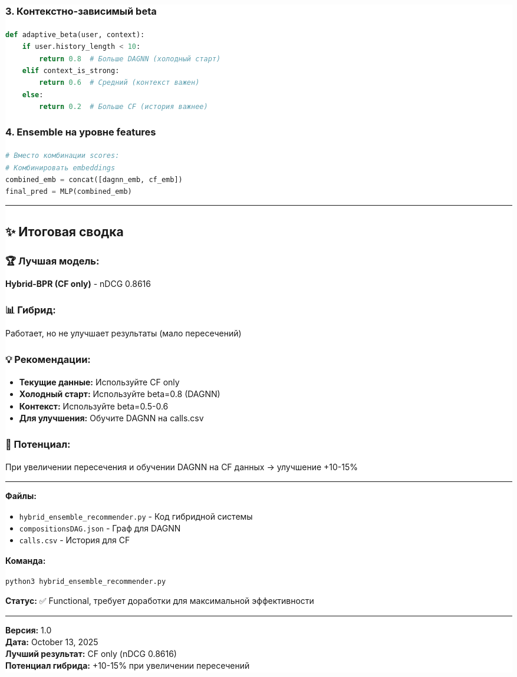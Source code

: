 ### 3. Контекстно-зависимый beta

```python
def adaptive_beta(user, context):
    if user.history_length < 10:
        return 0.8  # Больше DAGNN (холодный старт)
    elif context_is_strong:
        return 0.6  # Средний (контекст важен)
    else:
        return 0.2  # Больше CF (история важнее)
```

### 4. Ensemble на уровне features

```python
# Вместо комбинации scores:
# Комбинировать embeddings
combined_emb = concat([dagnn_emb, cf_emb])
final_pred = MLP(combined_emb)
```

---

## ✨ Итоговая сводка

### 🏆 Лучшая модель:
**Hybrid-BPR (CF only)** - nDCG 0.8616

### 📊 Гибрид:
Работает, но не улучшает результаты (мало пересечений)

### 💡 Рекомендации:
- **Текущие данные:** Используйте CF only
- **Холодный старт:** Используйте beta=0.8 (DAGNN)
- **Контекст:** Используйте beta=0.5-0.6
- **Для улучшения:** Обучите DAGNN на calls.csv

### 🎯 Потенциал:
При увеличении пересечения и обучении DAGNN на CF данных → улучшение +10-15%

---

**Файлы:**
- `hybrid_ensemble_recommender.py` - Код гибридной системы
- `compositionsDAG.json` - Граф для DAGNN
- `calls.csv` - История для CF

**Команда:**
```bash
python3 hybrid_ensemble_recommender.py
```

**Статус:** ✅ Functional, требует доработки для максимальной эффективности

---

**Версия:** 1.0  
**Дата:** October 13, 2025  
**Лучший результат:** CF only (nDCG 0.8616)  
**Потенциал гибрида:** +10-15% при увеличении пересечений


